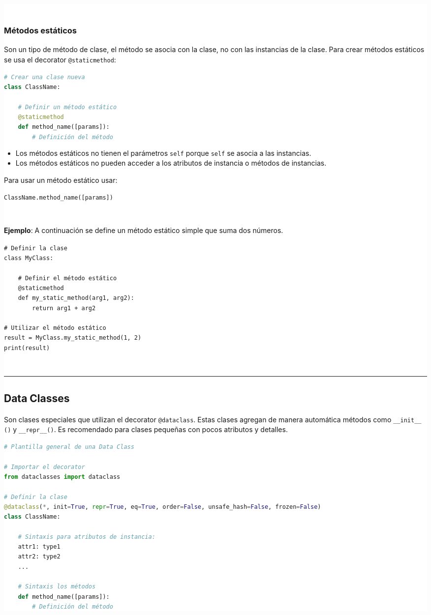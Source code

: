<br/>

### Métodos estáticos

Son un tipo de método de clase, el método se asocia con la clase, no con las instancias de la clase. Para crear métodos estáticos se usa el decorator `@staticmethod`:
```python
# Crear una clase nueva
class ClassName:
    
    # Definir un método estático
    @staticmethod
    def method_name([params]):
        # Definición del método
```
- Los métodos estáticos no tienen el parámetros `self` porque `self` se asocia a las instancias.
- Los métodos estáticos no pueden acceder a los atributos de instancia o métodos de instancias.

Para usar un método estático usar:
```
ClassName.method_name([params])
```

<br/>

**Ejemplo**: A continuación se define un método estático simple que suma dos números.
```{code-cell} ipython3
# Definir la clase
class MyClass:
    
    # Definir el método estático
    @staticmethod
    def my_static_method(arg1, arg2):
        return arg1 + arg2

# Utilizar el método estático    
result = MyClass.my_static_method(1, 2)
print(result)
```

<br/>

---
## Data Classes

Son clases especiales que utilizan el decorator `@dataclass`. Estas clases agregan de manera automática métodos como `__init__()` y `__repr__()`. Es recomendado para clases pequeñas con pocos atributos y detalles.
```python
# Plantilla general de una Data Class

# Importar el decorator
from dataclasses import dataclass

# Definir la clase
@dataclass(*, init=True, repr=True, eq=True, order=False, unsafe_hash=False, frozen=False)
class ClassName:

    # Sintaxis para atributos de instancia:
    attr1: type1
    attr2: type2
    ...
    
    # Sintaxis los métodos
    def method_name([params]):
        # Definición del método

```